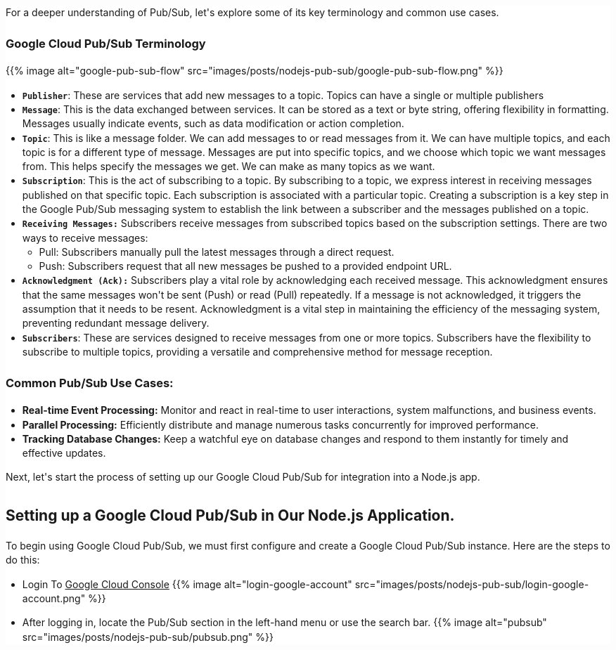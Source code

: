For a deeper understanding of Pub/Sub, let's explore some of its key terminology and common use cases.

### Google Cloud Pub/Sub Terminology

{{% image alt="google-pub-sub-flow" src="images/posts/nodejs-pub-sub/google-pub-sub-flow.png" %}}

- **`Publisher`**: These are services that add new messages to a topic. Topics can have a single or multiple publishers
- **`Message`**: This is the data exchanged between services. It can be stored as a text or byte string, offering flexibility in formatting. Messages usually indicate events, such as data modification or action completion.
- **`Topic`**: This is like a message folder. We can add messages to or read messages from it. We can have multiple topics, and each topic is for a different type of message. Messages are put into specific topics, and we choose which topic we want messages from. This helps specify the messages we get. We can make as many topics as we want.
- **`Subscription`**: This is the act of subscribing to a topic. By subscribing to a topic, we express interest in receiving messages published on that specific topic. Each subscription is associated with a particular topic. Creating a subscription is a key step in the Google Pub/Sub messaging system to establish the link between a subscriber and the messages published on a topic.
- **`Receiving Messages:`** Subscribers receive messages from subscribed topics based on the subscription settings. There are two ways to receive messages:
     - Pull: Subscribers manually pull the latest messages through a direct request.
     - Push: Subscribers request that all new messages be pushed to a provided endpoint URL.
- **`Acknowledgment (Ack):`**  Subscribers play a vital role by acknowledging each received message. This acknowledgment ensures that the same messages won't be sent (Push) or read (Pull) repeatedly. If a message is not acknowledged, it triggers the assumption that it needs to be resent. Acknowledgment is a vital step in maintaining the efficiency of the messaging system, preventing redundant message delivery.
- **`Subscribers`**: These are services designed to receive messages from one or more topics. Subscribers have the flexibility to subscribe to multiple topics, providing a versatile and comprehensive method for message reception.

### Common Pub/Sub Use Cases:
- **Real-time Event Processing:** Monitor and react in real-time to user interactions, system malfunctions, and business events.
- **Parallel Processing:** Efficiently distribute and manage numerous tasks concurrently for improved performance.
- **Tracking Database Changes:** Keep a watchful eye on database changes and respond to them instantly for timely and effective updates.

Next, let's start the process of setting up our Google Cloud Pub/Sub for integration into a Node.js app.

## Setting up a Google Cloud Pub/Sub in Our Node.js Application.
To begin using Google Cloud Pub/Sub, we must first configure and create a Google Cloud Pub/Sub instance. Here are the steps to do this:
- Login To [Google Cloud Console](https://console.cloud.google.com/)
  {{% image alt="login-google-account" src="images/posts/nodejs-pub-sub/login-google-account.png" %}}

- After logging in, locate the Pub/Sub section in the left-hand menu or use the search bar.
  {{% image alt="pubsub" src="images/posts/nodejs-pub-sub/pubsub.png" %}}
